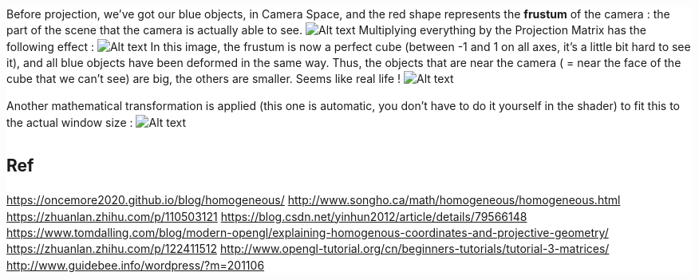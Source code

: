 Before projection, we’ve got our blue objects, in Camera Space, and the red shape represents the **frustum** of the camera : the part of the scene that the camera is actually able to see.
![Alt text](./1605626582117.png)
Multiplying everything by the Projection Matrix has the following effect :
![Alt text](./1605626624387.png)
In this image, the frustum is now a perfect cube (between -1 and 1 on all axes, it’s a little bit hard to see it), and all blue objects have been deformed in the same way. Thus, the objects that are near the camera ( = near the face of the cube that we can’t see) are big, the others are smaller. Seems like real life !
![Alt text](./1605626691338.png)

Another mathematical transformation is applied (this one is automatic, you don’t have to do it yourself in the shader) to fit this to the actual window size :
![Alt text](./1605626743536.png)

## Ref
https://oncemore2020.github.io/blog/homogeneous/
http://www.songho.ca/math/homogeneous/homogeneous.html
https://zhuanlan.zhihu.com/p/110503121
https://blog.csdn.net/yinhun2012/article/details/79566148
https://www.tomdalling.com/blog/modern-opengl/explaining-homogenous-coordinates-and-projective-geometry/
https://zhuanlan.zhihu.com/p/122411512
http://www.opengl-tutorial.org/cn/beginners-tutorials/tutorial-3-matrices/
http://www.guidebee.info/wordpress/?m=201106
